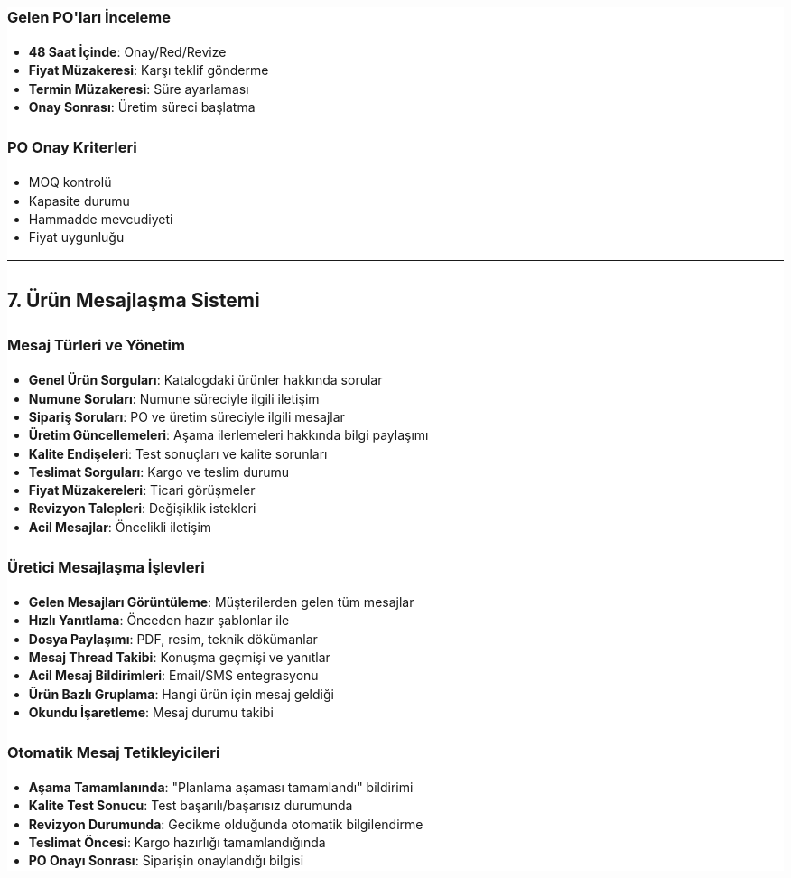 ### Gelen PO'ları İnceleme
- **48 Saat İçinde**: Onay/Red/Revize
- **Fiyat Müzakeresi**: Karşı teklif gönderme
- **Termin Müzakeresi**: Süre ayarlaması
- **Onay Sonrası**: Üretim süreci başlatma

### PO Onay Kriterleri
- MOQ kontrolü
- Kapasite durumu
- Hammadde mevcudiyeti
- Fiyat uygunluğu

---

## 7. Ürün Mesajlaşma Sistemi

### Mesaj Türleri ve Yönetim
- **Genel Ürün Sorguları**: Katalogdaki ürünler hakkında sorular
- **Numune Soruları**: Numune süreciyle ilgili iletişim
- **Sipariş Soruları**: PO ve üretim süreciyle ilgili mesajlar
- **Üretim Güncellemeleri**: Aşama ilerlemeleri hakkında bilgi paylaşımı
- **Kalite Endişeleri**: Test sonuçları ve kalite sorunları
- **Teslimat Sorguları**: Kargo ve teslim durumu
- **Fiyat Müzakereleri**: Ticari görüşmeler
- **Revizyon Talepleri**: Değişiklik istekleri
- **Acil Mesajlar**: Öncelikli iletişim

### Üretici Mesajlaşma İşlevleri
- **Gelen Mesajları Görüntüleme**: Müşterilerden gelen tüm mesajlar
- **Hızlı Yanıtlama**: Önceden hazır şablonlar ile
- **Dosya Paylaşımı**: PDF, resim, teknik dökümanlar
- **Mesaj Thread Takibi**: Konuşma geçmişi ve yanıtlar
- **Acil Mesaj Bildirimleri**: Email/SMS entegrasyonu
- **Ürün Bazlı Gruplama**: Hangi ürün için mesaj geldiği
- **Okundu İşaretleme**: Mesaj durumu takibi

### Otomatik Mesaj Tetikleyicileri
- **Aşama Tamamlanında**: "Planlama aşaması tamamlandı" bildirimi
- **Kalite Test Sonucu**: Test başarılı/başarısız durumunda
- **Revizyon Durumunda**: Gecikme olduğunda otomatik bilgilendirme
- **Teslimat Öncesi**: Kargo hazırlığı tamamlandığında
- **PO Onayı Sonrası**: Siparişin onaylandığı bilgisi